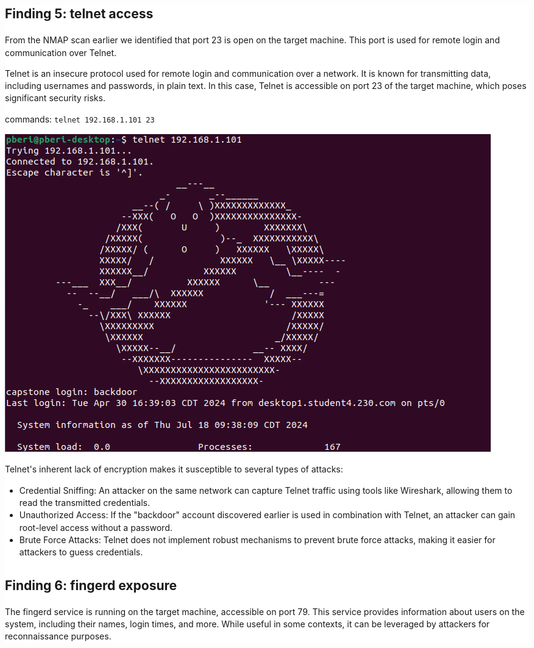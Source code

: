 ## Finding 5: telnet access

From the NMAP scan earlier we identified that port 23 is open on the target machine. This port is used for remote login and communication over Telnet.

Telnet is an insecure protocol used for remote login and communication over a network. It is known for transmitting data, including usernames and passwords, in plain text. In this case, Telnet is accessible on port 23 of the target machine, which poses significant security risks.

commands: `telnet 192.168.1.101 23`

![The image failed to load](/images/images/image-8.png)

Telnet's inherent lack of encryption makes it susceptible to several types of attacks:

- Credential Sniffing: An attacker on the same network can capture Telnet traffic using tools like Wireshark, allowing them to read the transmitted credentials.
- Unauthorized Access: If the "backdoor" account discovered earlier is used in combination with Telnet, an attacker can gain root-level access without a password.
- Brute Force Attacks: Telnet does not implement robust mechanisms to prevent brute force attacks, making it easier for attackers to guess credentials.

## Finding 6: fingerd exposure

The fingerd service is running on the target machine, accessible on port 79. This service provides information about users on the system, including their names, login times, and more. While useful in some contexts, it can be leveraged by attackers for reconnaissance purposes.
